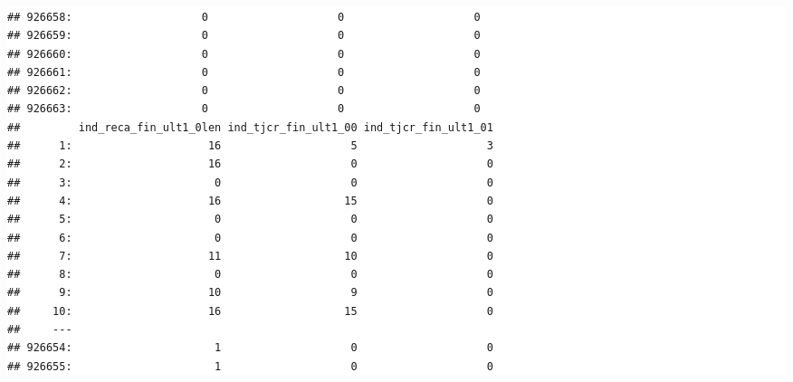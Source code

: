     ## 926658:                    0                    0                    0
    ## 926659:                    0                    0                    0
    ## 926660:                    0                    0                    0
    ## 926661:                    0                    0                    0
    ## 926662:                    0                    0                    0
    ## 926663:                    0                    0                    0
    ##         ind_reca_fin_ult1_0len ind_tjcr_fin_ult1_00 ind_tjcr_fin_ult1_01
    ##      1:                     16                    5                    3
    ##      2:                     16                    0                    0
    ##      3:                      0                    0                    0
    ##      4:                     16                   15                    0
    ##      5:                      0                    0                    0
    ##      6:                      0                    0                    0
    ##      7:                     11                   10                    0
    ##      8:                      0                    0                    0
    ##      9:                     10                    9                    0
    ##     10:                     16                   15                    0
    ##     ---                                                                 
    ## 926654:                      1                    0                    0
    ## 926655:                      1                    0                    0
